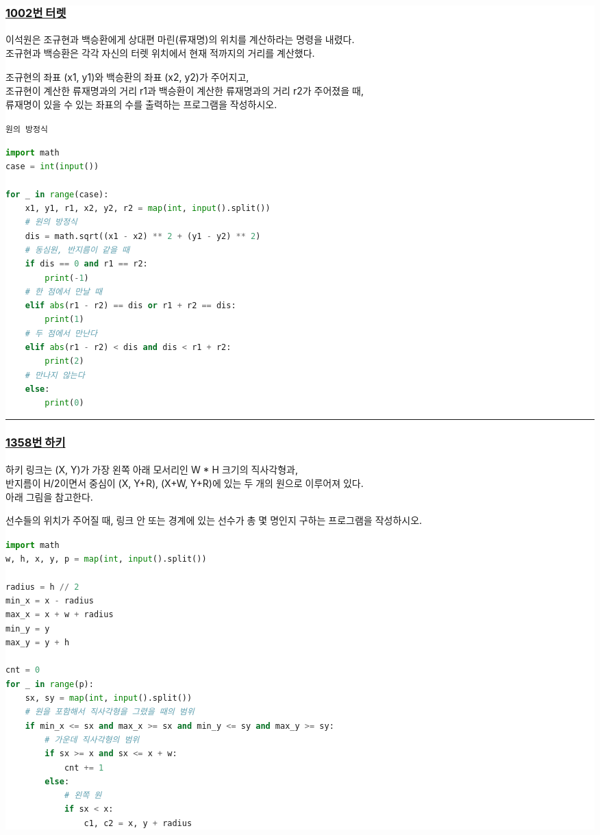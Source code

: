 ### [1002번 터렛](https://boj.kr/1002)

이석원은 조규현과 백승환에게 상대편 마린(류재명)의 위치를 계산하라는 명령을 내렸다.  
조규현과 백승환은 각각 자신의 터렛 위치에서 현재 적까지의 거리를 계산했다.

조규현의 좌표 (x1, y1)와 백승환의 좌표 (x2, y2)가 주어지고,  
조규현이 계산한 류재명과의 거리 r1과 백승환이 계산한 류재명과의 거리 r2가 주어졌을 때,  
류재명이 있을 수 있는 좌표의 수를 출력하는 프로그램을 작성하시오.

```text
원의 방정식
```

```python
import math
case = int(input())

for _ in range(case):
    x1, y1, r1, x2, y2, r2 = map(int, input().split())
    # 원의 방정식
    dis = math.sqrt((x1 - x2) ** 2 + (y1 - y2) ** 2)
    # 동심원, 반지름이 같을 때
    if dis == 0 and r1 == r2:
        print(-1)
    # 한 점에서 만날 때
    elif abs(r1 - r2) == dis or r1 + r2 == dis:
        print(1)
    # 두 점에서 만난다
    elif abs(r1 - r2) < dis and dis < r1 + r2:
        print(2)
    # 만나지 않는다
    else:
        print(0)
```

---

### [1358번 하키](https://boj.kr/1358)

하키 링크는 (X, Y)가 가장 왼쪽 아래 모서리인 W \* H 크기의 직사각형과,  
반지름이 H/2이면서 중심이 (X, Y+R), (X+W, Y+R)에 있는 두 개의 원으로 이루어져 있다.  
아래 그림을 참고한다.

선수들의 위치가 주어질 때, 링크 안 또는 경계에 있는 선수가 총 몇 명인지 구하는 프로그램을 작성하시오.

```python
import math
w, h, x, y, p = map(int, input().split())

radius = h // 2
min_x = x - radius
max_x = x + w + radius
min_y = y
max_y = y + h

cnt = 0
for _ in range(p):
    sx, sy = map(int, input().split())
    # 원을 포함해서 직사각형을 그렸을 때의 범위
    if min_x <= sx and max_x >= sx and min_y <= sy and max_y >= sy:
        # 가운데 직사각형의 범위
        if sx >= x and sx <= x + w:
            cnt += 1
        else:
            # 왼쪽 원
            if sx < x:
                c1, c2 = x, y + radius
```